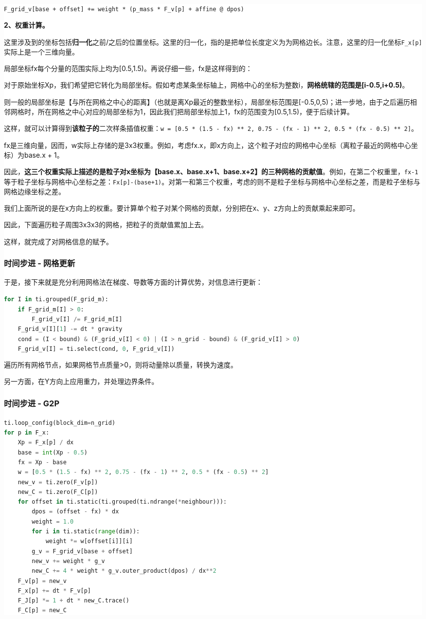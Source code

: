 `F_grid_v[base + offset] += weight * (p_mass * F_v[p] + affine @ dpos)`

**2、权重计算。**

这里涉及到的坐标包括**归一化**之前/之后的位置坐标。这里的归一化，指的是把单位长度定义为为网格边长。注意，这里的归一化坐标`F_x[p]`实际上是一个三维向量。

局部坐标fx每个分量的范围实际上均为[0.5,1.5)。再说仔细一些，fx是这样得到的：

对于原始坐标Xp，我们希望把它转化为局部坐标。假如考虑某条坐标轴上，网格中心的坐标为整数i，**网格统辖的范围是[i-0.5,i+0.5)**。

则一般的局部坐标是【与所在网格之中心的距离】（也就是离Xp最近的整数坐标），局部坐标范围是[-0.5,0,5)；进一步地，由于之后遍历相邻网格时，所在网格之中心对应的局部坐标为1，因此我们把局部坐标加上1，fx的范围变为[0.5,1.5)，便于后续计算。

这样，就可以计算得到**该粒子的**二次样条插值权重：`w = [0.5 * (1.5 - fx) ** 2, 0.75 - (fx - 1) ** 2, 0.5 * (fx - 0.5) ** 2]`。

fx是三维向量，因而，w实际上存储的是3x3权重。例如，考虑fx.x，即x方向上，这个粒子对应的网格中心坐标（离粒子最近的网格中心坐标）为base.x + 1。

因此，**这三个权重实际上描述的是粒子对x坐标为【base.x、base.x+1、base.x+2】的三种网格的贡献值**。例如，在第二个权重里，`fx-1`等于粒子坐标与网格中心坐标之差：`Fx[p]-(base+1)`。对第一和第三个权重，考虑的则不是粒子坐标与网格中心坐标之差，而是粒子坐标与网格边缘坐标之差。

我们上面所说的是在x方向上的权重。要计算单个粒子对某个网格的贡献，分别把在x、y、z方向上的贡献乘起来即可。

因此，下面遍历粒子周围3x3x3的网格，把粒子的贡献值累加上去。

这样，就完成了对网格信息的赋予。

### 时间步进 - 网格更新

于是，接下来就是充分利用网格法在梯度、导数等方面的计算优势，对信息进行更新：

```python
for I in ti.grouped(F_grid_m):
    if F_grid_m[I] > 0:
        F_grid_v[I] /= F_grid_m[I]
    F_grid_v[I][1] -= dt * gravity
    cond = (I < bound) & (F_grid_v[I] < 0) | (I > n_grid - bound) & (F_grid_v[I] > 0)
    F_grid_v[I] = ti.select(cond, 0, F_grid_v[I])
```

遍历所有网格节点，如果网格节点质量>0，则将动量除以质量，转换为速度。

另一方面，在Y方向上应用重力，并处理边界条件。

### 时间步进 - G2P

```python
ti.loop_config(block_dim=n_grid)
for p in F_x:
    Xp = F_x[p] / dx
    base = int(Xp - 0.5)
    fx = Xp - base
    w = [0.5 * (1.5 - fx) ** 2, 0.75 - (fx - 1) ** 2, 0.5 * (fx - 0.5) ** 2]
    new_v = ti.zero(F_v[p])
    new_C = ti.zero(F_C[p])
    for offset in ti.static(ti.grouped(ti.ndrange(*neighbour))):
        dpos = (offset - fx) * dx
        weight = 1.0
        for i in ti.static(range(dim)):
            weight *= w[offset[i]][i]
        g_v = F_grid_v[base + offset]
        new_v += weight * g_v
        new_C += 4 * weight * g_v.outer_product(dpos) / dx**2
    F_v[p] = new_v
    F_x[p] += dt * F_v[p]
    F_J[p] *= 1 + dt * new_C.trace()
    F_C[p] = new_C
```
